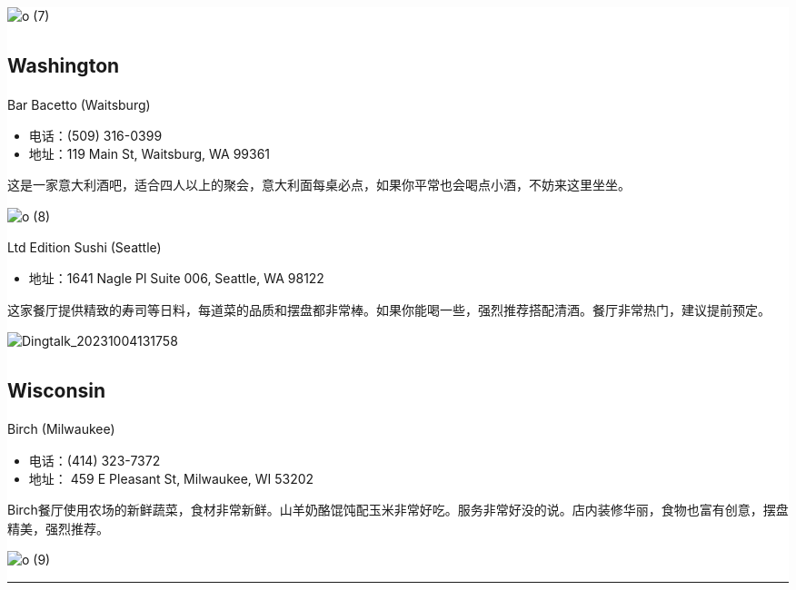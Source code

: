 ![o (7)](https://proxy-prod.omnivore-image-cache.app/0x0,sv27Q1ZrIPFAtexeAYTvkDNzQLNVgAdNdNhAzenK6jjs/https://imgcache.dealmoon.com/thumbimg.dealmoon.com/dealmoon/e5e/b57/fc0/24c5837b5a1e4386b34ddb5.jpg_1080_0_40_2b00.jpg)

## Washington 

Bar Bacetto (Waitsburg)

* 电话：(509) 316-0399
* 地址：119 Main St, Waitsburg, WA 99361

这是一家意大利酒吧，适合四人以上的聚会，意大利面每桌必点，如果你平常也会喝点小酒，不妨来这里坐坐。

![o (8)](https://proxy-prod.omnivore-image-cache.app/0x0,swyJUB9Zz9x6kI2MlmCY5gAMsly9lmYBITRm5DIlGCDE/https://imgcache.dealmoon.com/thumbimg.dealmoon.com/dealmoon/a3f/44a/555/14f557088c4f447b0a030a2.jpg_1080_0_40_e31e.jpg)

Ltd Edition Sushi (Seattle)

* 地址：1641 Nagle Pl Suite 006, Seattle, WA 98122

这家餐厅提供精致的寿司等日料，每道菜的品质和摆盘都非常棒。如果你能喝一些，强烈推荐搭配清酒。餐厅非常热门，建议提前预定。

![Dingtalk_20231004131758](https://proxy-prod.omnivore-image-cache.app/0x0,sea_dlqmjF1dOqmevEB1eymMlQ5zvcRf2y0p8EQB2ElQ/https://imgcache.dealmoon.com/thumbimg.dealmoon.com/dealmoon/aec/556/dca/a474919e337887ea9150ac5.jpg_1080_0_40_29b1.jpg)

## Wisconsin 

Birch (Milwaukee)

* 电话：(414) 323-7372
* 地址： 459 E Pleasant St, Milwaukee, WI 53202

Birch餐厅使用农场的新鲜蔬菜，食材非常新鲜。山羊奶酪馄饨配玉米非常好吃。服务非常好没的说。店内装修华丽，食物也富有创意，摆盘精美，强烈推荐。

![o (9)](https://proxy-prod.omnivore-image-cache.app/0x0,s6aVHI6tgbPgSxgtv5nUyOjN-SXLiYY7Sq4MNktRMGnc/https://imgcache.dealmoon.com/thumbimg.dealmoon.com/dealmoon/fd7/0da/e6f/d76c798fcb2dd17df86cb18.jpg_1080_0_40_8cac.jpg)

---

